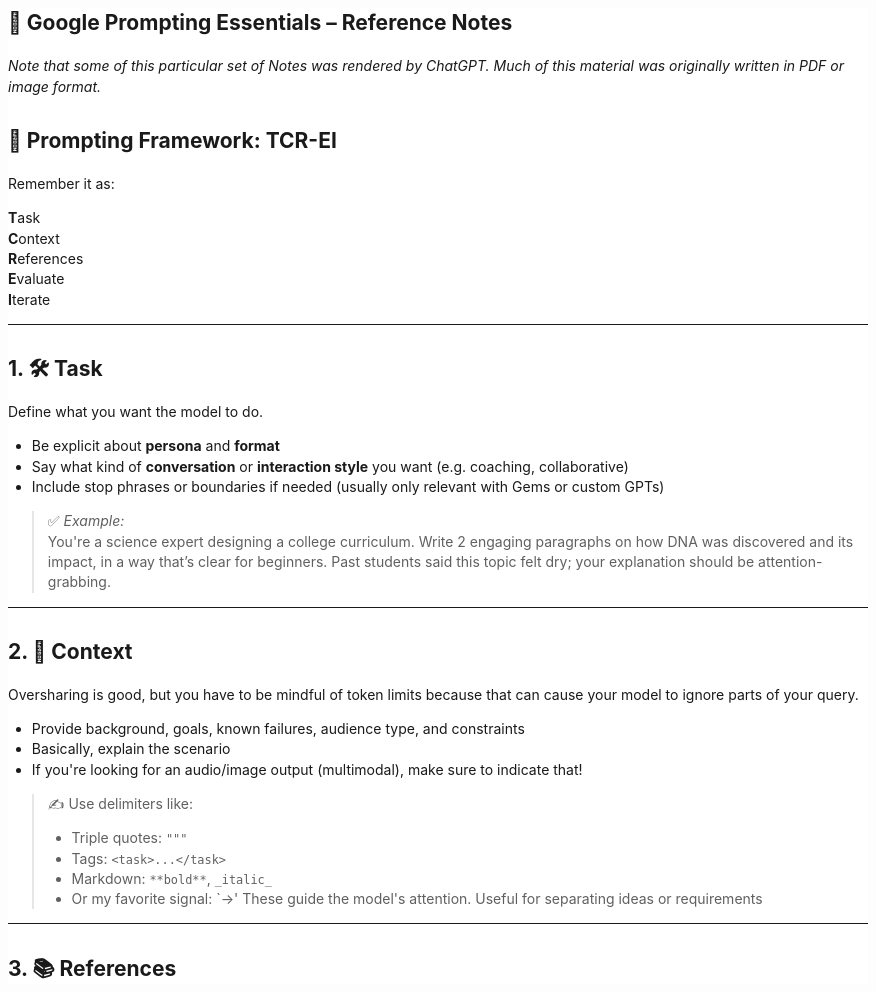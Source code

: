 ## 🧠 Google Prompting Essentials – Reference Notes

*Note that some of this particular set of Notes was rendered by ChatGPT. Much of this material was originally written in PDF or image format.*

## 🔺 Prompting Framework: TCR-EI

Remember it as:

**T**ask  
**C**ontext  
**R**eferences  
**E**valuate  
**I**terate  

---

## 1. 🛠️ Task

Define what you want the model to do.

- Be explicit about **persona** and **format**
- Say what kind of **conversation** or **interaction style** you want (e.g. coaching, 
collaborative)
- Include stop phrases or boundaries if needed (usually only relevant with Gems or custom GPTs)

> ✅ *Example:*  
> You're a science expert designing a college curriculum. Write 2 engaging paragraphs on how 
> DNA was discovered and its impact, in a way that’s clear for beginners. Past students said 
> this topic felt dry; your explanation should be attention-grabbing.

---

## 2. 🧠 Context

Oversharing is good, but you have to be mindful of token limits because that can cause your 
model to ignore parts of your query.

- Provide background, goals, known failures, audience type, and constraints
- Basically, explain the scenario
- If you're looking for an audio/image output (multimodal), make sure to indicate that!

> ✍️ Use delimiters like:
> - Triple quotes: `"""`
> - Tags: `<task>...</task>`
> - Markdown: `**bold**`, `_italic_`
> - Or my favorite signal: `->'
> These guide the model's attention. Useful for separating ideas or requirements

---

## 3. 📚 References

